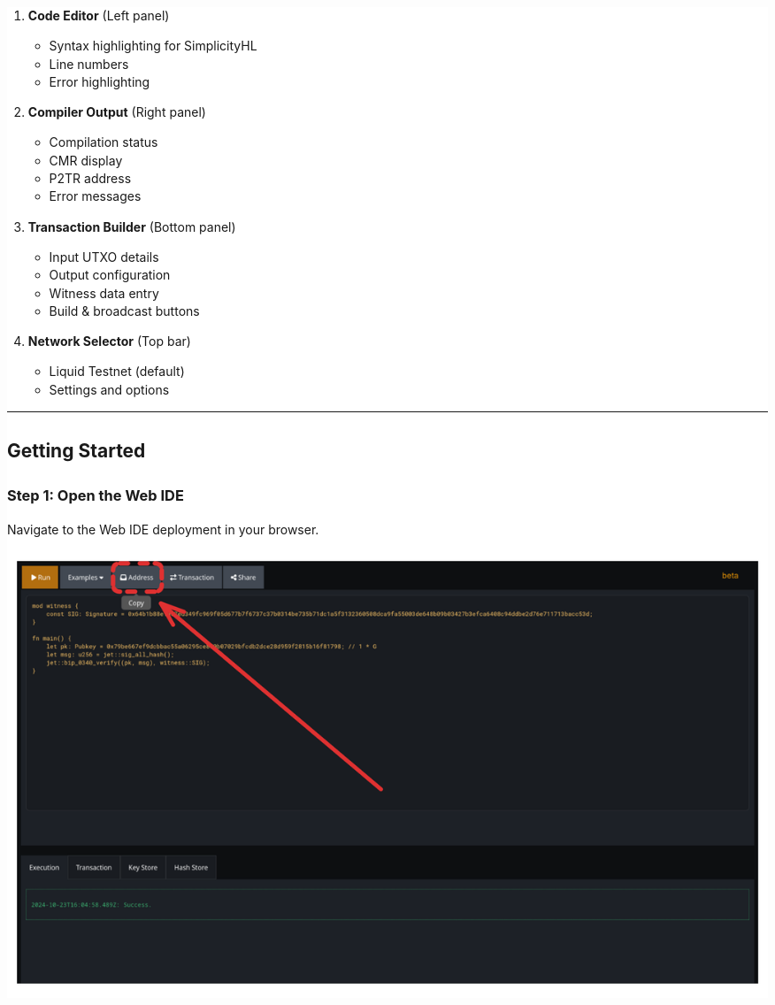 1. **Code Editor** (Left panel)
   - Syntax highlighting for SimplicityHL
   - Line numbers
   - Error highlighting

2. **Compiler Output** (Right panel)
   - Compilation status
   - CMR display
   - P2TR address
   - Error messages

3. **Transaction Builder** (Bottom panel)
   - Input UTXO details
   - Output configuration
   - Witness data entry
   - Build & broadcast buttons

4. **Network Selector** (Top bar)
   - Liquid Testnet (default)
   - Settings and options

---

## Getting Started

### Step 1: Open the Web IDE

Navigate to the Web IDE deployment in your browser.

![Web IDE Main Screen](../assets/webide1.png)
